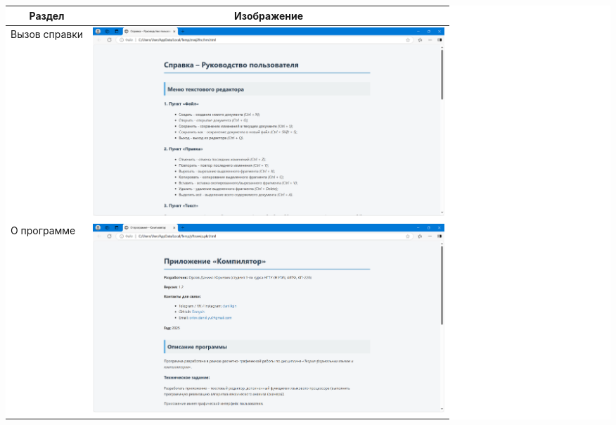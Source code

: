 | Раздел | Изображение |
| ------ | ------ |
| Вызов справки | <img src="README_images/lab_work1_user_interface_development/help.png" alt="Подпункт «Вызов справки»" width="500"> |
| О программе | <img src="README_images/lab_work1_user_interface_development/about_program.png" alt="Подпункт «О программе»" width="500"> |
